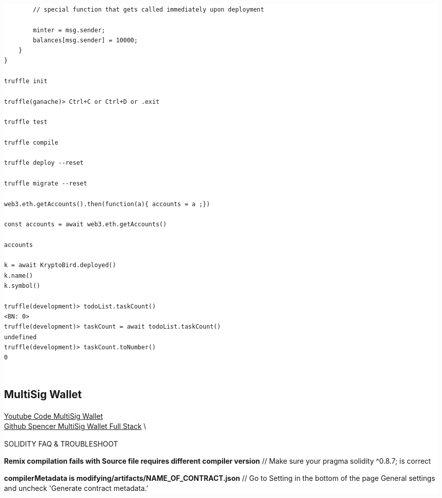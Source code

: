 ```
        // special function that gets called immediately upon deployment

        minter = msg.sender;
        balances[msg.sender] = 10000;
    }
}

truffle init

truffle(ganache)> Ctrl+C or Ctrl+D or .exit

truffle test

truffle compile

truffle deploy --reset

truffle migrate --reset

web3.eth.getAccounts().then(function(a){ accounts = a ;})

const accounts = await web3.eth.getAccounts()

accounts

k = await KryptoBird.deployed()
k.name()
k.symbol()

truffle(development)> todoList.taskCount()
<BN: 0>
truffle(development)> taskCount = await todoList.taskCount()
undefined
truffle(development)> taskCount.toNumber()
0


```

## MultiSig Wallet

[Youtube Code MultiSig Wallet](https://youtu.be/8ja72g_Dac4) \
[Github Spencer MultiSig Wallet Full Stack](https://github.com/SpencerMiller23/Ethereum-MultiSigWallet/blob/main/contracts/MultiSigWallet.sol) \

SOLIDITY FAQ & TROUBLESHOOT

**Remix compilation fails with Source file requires different compiler version**
// Make sure your pragma solidity ^0.8.7; is correct

**compilerMetadata is modifying/artifacts/NAME_OF_CONTRACT.json**
// Go to Setting in the bottom of the page General settings and uncheck 'Generate contract metadata.'
